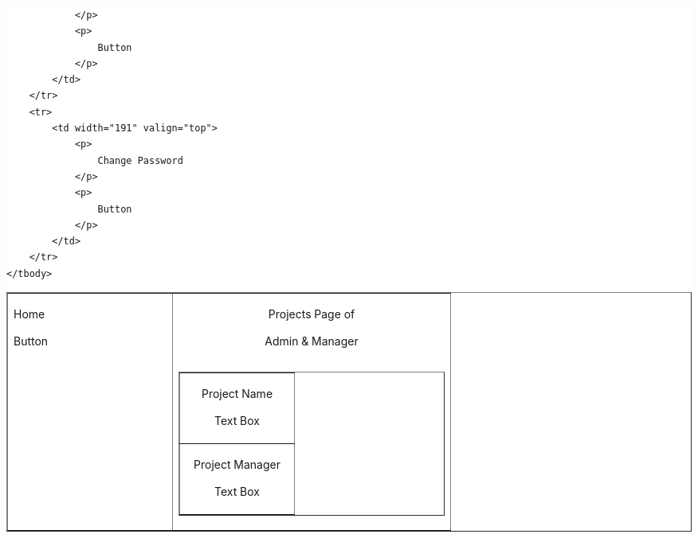                 </p>
                <p>
                    Button
                </p>
            </td>
        </tr>
        <tr>
            <td width="191" valign="top">
                <p>
                    Change Password
                </p>
                <p>
                    Button
                </p>
            </td>
        </tr>
    </tbody>
</table>
<table border="1" cellspacing="0" cellpadding="0" align="rıght" width="632">
    <tbody>
        <tr>
            <td width="192" valign="top">
                <p>
                    Home
                </p>
                <p>
                    Button
                </p>
            </td>
            <td width="334" rowspan="5" valign="top">
                <p align="center">
                    Projects Page of
                </p>
                <p align="center">
                    Admin &amp; Manager
                </p>
                <table
                    border="1"
                    cellspacing="0"
                    cellpadding="0"
                    align="left"
                    width="129"
                >
                    <tbody>
                        <tr>
                            <td width="129" valign="top">
                                <p align="center">
                                    Project Name
                                </p>
                                <p align="center">
                                    Text Box
                                </p>
                            </td>
                        </tr>
                        <tr>
                            <td width="129" valign="top">
                                <p align="center">
                                    Project Manager
                                </p>
                                <p align="center">
                                    Text Box
                                </p>
                            </td>
                        </tr>